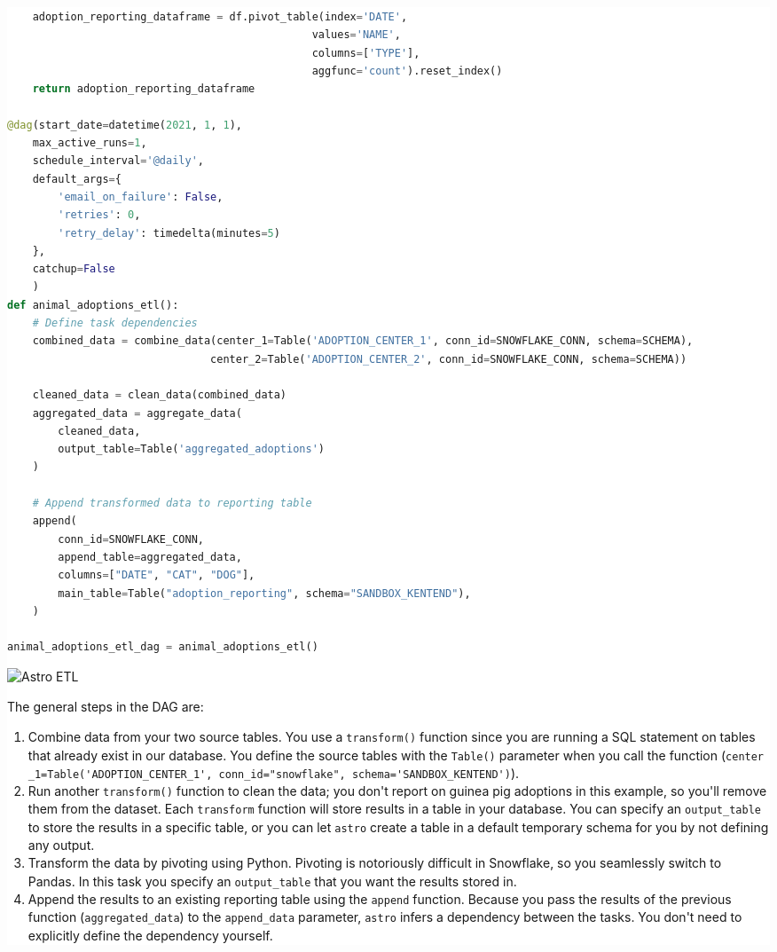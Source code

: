 ```python
    adoption_reporting_dataframe = df.pivot_table(index='DATE', 
                                                values='NAME', 
                                                columns=['TYPE'], 
                                                aggfunc='count').reset_index()
    return adoption_reporting_dataframe

@dag(start_date=datetime(2021, 1, 1),
    max_active_runs=1,
    schedule_interval='@daily', 
    default_args={
        'email_on_failure': False,
        'retries': 0,
        'retry_delay': timedelta(minutes=5)
    },
    catchup=False
    )
def animal_adoptions_etl():
    # Define task dependencies
    combined_data = combine_data(center_1=Table('ADOPTION_CENTER_1', conn_id=SNOWFLAKE_CONN, schema=SCHEMA),
                                center_2=Table('ADOPTION_CENTER_2', conn_id=SNOWFLAKE_CONN, schema=SCHEMA))

    cleaned_data = clean_data(combined_data)
    aggregated_data = aggregate_data(
        cleaned_data,
        output_table=Table('aggregated_adoptions')
    )
    
    # Append transformed data to reporting table
    append(
        conn_id=SNOWFLAKE_CONN,
        append_table=aggregated_data,
        columns=["DATE", "CAT", "DOG"],
        main_table=Table("adoption_reporting", schema="SANDBOX_KENTEND"),
    )

animal_adoptions_etl_dag = animal_adoptions_etl()
```

![Astro ETL](/img/guides/astro_etl_graph.png)

The general steps in the DAG are:

1. Combine data from your two source tables. You use a `transform()` function since you are running a SQL statement on tables that already exist in our database. You define the source tables with the `Table()` parameter when you call the function (`center_1=Table('ADOPTION_CENTER_1', conn_id="snowflake", schema='SANDBOX_KENTEND')`).
2. Run another `transform()` function to clean the data; you don't report on guinea pig adoptions in this example, so you'll remove them from the dataset. Each `transform` function will store results in a table in your database. You can specify an `output_table` to store the results in a specific table, or you can let `astro` create a table in a default temporary schema for you by not defining any output.
3. Transform the data by pivoting using Python. Pivoting is notoriously difficult in Snowflake, so you seamlessly switch to Pandas. In this task you specify an `output_table` that you want the results stored in.
4. Append the results to an existing reporting table using the `append` function. Because you pass the results of the previous function (`aggregated_data`) to the `append_data` parameter, `astro` infers a dependency between the tasks. You don't need to explicitly define the dependency yourself.
